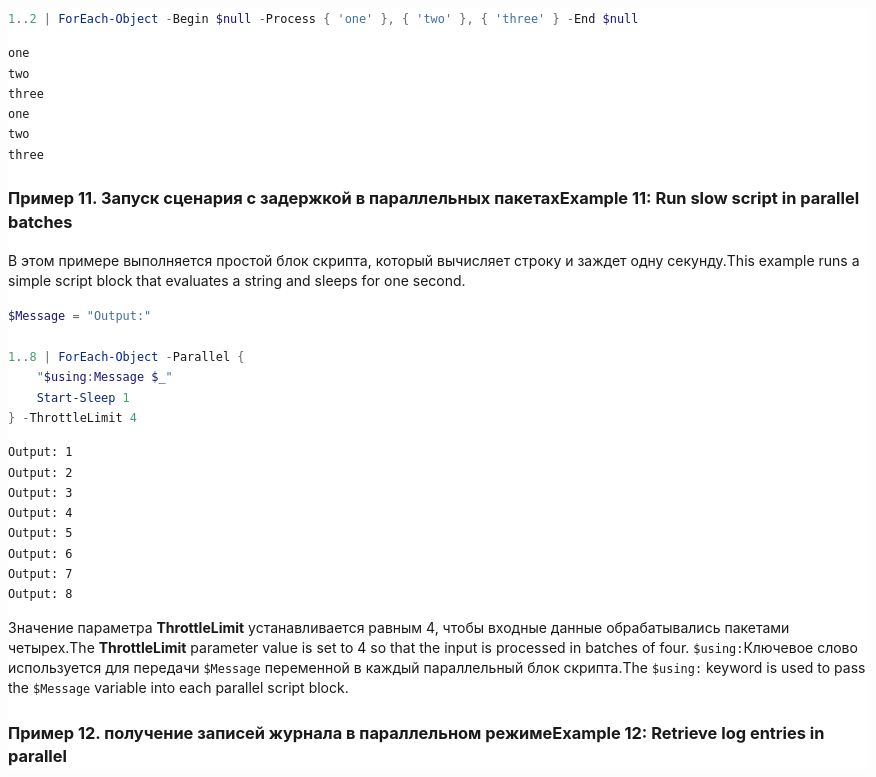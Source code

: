 ```powershell
1..2 | ForEach-Object -Begin $null -Process { 'one' }, { 'two' }, { 'three' } -End $null
```

```Output
one
two
three
one
two
three
```

### <span data-ttu-id="b0df8-201">Пример 11. Запуск сценария с задержкой в параллельных пакетах</span><span class="sxs-lookup"><span data-stu-id="b0df8-201">Example 11: Run slow script in parallel batches</span></span>

<span data-ttu-id="b0df8-202">В этом примере выполняется простой блок скрипта, который вычисляет строку и заждет одну секунду.</span><span class="sxs-lookup"><span data-stu-id="b0df8-202">This example runs a simple script block that evaluates a string and sleeps for one second.</span></span>

```powershell
$Message = "Output:"

1..8 | ForEach-Object -Parallel {
    "$using:Message $_"
    Start-Sleep 1
} -ThrottleLimit 4
```

```Output
Output: 1
Output: 2
Output: 3
Output: 4
Output: 5
Output: 6
Output: 7
Output: 8
```

<span data-ttu-id="b0df8-203">Значение параметра **ThrottleLimit** устанавливается равным 4, чтобы входные данные обрабатывались пакетами четырех.</span><span class="sxs-lookup"><span data-stu-id="b0df8-203">The **ThrottleLimit** parameter value is set to 4 so that the input is processed in batches of four.</span></span>
<span data-ttu-id="b0df8-204">`$using:`Ключевое слово используется для передачи `$Message` переменной в каждый параллельный блок скрипта.</span><span class="sxs-lookup"><span data-stu-id="b0df8-204">The `$using:` keyword is used to pass the `$Message` variable into each parallel script block.</span></span>

### <span data-ttu-id="b0df8-205">Пример 12. получение записей журнала в параллельном режиме</span><span class="sxs-lookup"><span data-stu-id="b0df8-205">Example 12: Retrieve log entries in parallel</span></span>
